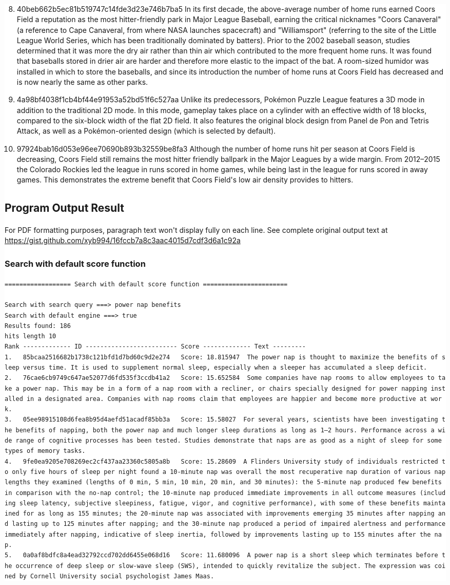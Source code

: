 8.   40beb662b5ec81b519747c14fde3d23e746b7ba5
In its first decade, the above-average number of home runs earned Coors Field a reputation as the most hitter-friendly park in Major League Baseball, earning the critical nicknames "Coors Canaveral" (a reference to Cape Canaveral, from where NASA launches spacecraft) and "Williamsport" (referring to the site of the Little League World Series, which has been traditionally dominated by batters). Prior to the 2002 baseball season, studies determined that it was more the dry air rather than thin air which contributed to the more frequent home runs.  It was found that baseballs stored in drier air are harder and therefore more elastic to the impact of the bat.  A room-sized humidor was installed in which to store the baseballs, and since its introduction the number of home runs at Coors Field has decreased and is now nearly the same as other parks.

9.   4a98bf4038f1cb4bf44e91953a52bd51f6c527aa
Unlike its predecessors, Pokémon Puzzle League features a 3D mode in addition to the traditional 2D mode.  In this mode, gameplay takes place on a cylinder with an effective width of 18 blocks, compared to the six-block width of the flat 2D field.  It also features the original block design from Panel de Pon and Tetris Attack, as well as a Pokémon-oriented design (which is selected by default).

10.   97924bab16d053e96ee70690b893b32559be8fa3
Although the number of home runs hit per season at Coors Field is decreasing, Coors Field still remains the most hitter friendly ballpark in the Major Leagues by a wide margin.  From 2012–2015 the Colorado Rockies led the league in runs scored in home games, while being last in the league for runs scored in away games.  This demonstrates the extreme benefit that Coors Field's low air density provides to hitters.

## Program Output Result

For PDF formatting purposes, paragraph text won't display fully on each line. See complete original output text at <https://gist.github.com/xyb994/16fccb7a8c3aac4015d7cdf3d6a1c92a>

### Search with default score function

```
================== Search with default score function =======================

Search with search query ===> power nap benefits
Search with default engine ===> true
Results found: 186
hits length 10
Rank ------------- ID ------------------------- Score ------------- Text ---------  
1.   85bcaa2516682b1738c121bfd1d7bd60c9d2e274   Score: 18.815947  The power nap is thought to maximize the benefits of sleep versus time. It is used to supplement normal sleep, especially when a sleeper has accumulated a sleep deficit.
2.   76cae6cb9749c647ae52077d6fd535f3ccdb41a2   Score: 15.652584  Some companies have nap rooms to allow employees to take a power nap. This may be in a form of a nap room with a recliner, or chairs specially designed for power napping installed in a designated area. Companies with nap rooms claim that employees are happier and become more productive at work.
3.   05ee98915108d6fea8b95d4aefd51acadf85bb3a   Score: 15.58027  For several years, scientists have been investigating the benefits of napping, both the power nap and much longer sleep durations as long as 1–2 hours. Performance across a wide range of cognitive processes has been tested. Studies demonstrate that naps are as good as a night of sleep for some types of memory tasks.
4.   9fe0ea9205e708269ec2cf437aa23360c5805a8b   Score: 15.28609  A Flinders University study of individuals restricted to only five hours of sleep per night found a 10-minute nap was overall the most recuperative nap duration of various nap lengths they examined (lengths of 0 min, 5 min, 10 min, 20 min, and 30 minutes): the 5-minute nap produced few benefits in comparison with the no-nap control; the 10-minute nap produced immediate improvements in all outcome measures (including sleep latency, subjective sleepiness, fatigue, vigor, and cognitive performance), with some of these benefits maintained for as long as 155 minutes; the 20-minute nap was associated with improvements emerging 35 minutes after napping and lasting up to 125 minutes after napping; and the 30-minute nap produced a period of impaired alertness and performance immediately after napping, indicative of sleep inertia, followed by improvements lasting up to 155 minutes after the nap.
5.   0a0af8bdfc8a4ead32792ccd702dd6455e068d16   Score: 11.680096  A power nap is a short sleep which terminates before the occurrence of deep sleep or slow-wave sleep (SWS), intended to quickly revitalize the subject. The expression was coined by Cornell University social psychologist James Maas.
```